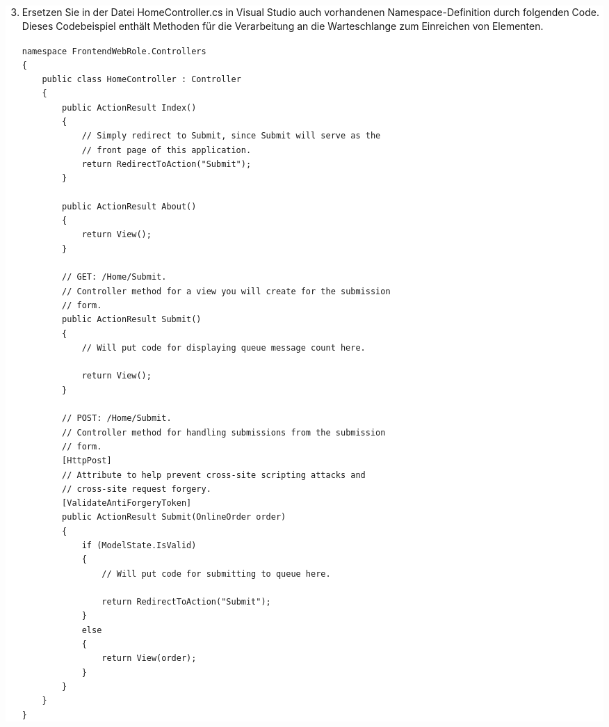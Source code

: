 3.  Ersetzen Sie in der Datei HomeController.cs in Visual Studio auch vorhandenen Namespace-Definition durch folgenden Code. Dieses Codebeispiel enthält Methoden für die Verarbeitung an die Warteschlange zum Einreichen von Elementen.

    ```
    namespace FrontendWebRole.Controllers
    {
        public class HomeController : Controller
        {
            public ActionResult Index()
            {
                // Simply redirect to Submit, since Submit will serve as the
                // front page of this application.
                return RedirectToAction("Submit");
            }
    
            public ActionResult About()
            {
                return View();
            }
    
            // GET: /Home/Submit.
            // Controller method for a view you will create for the submission
            // form.
            public ActionResult Submit()
            {
                // Will put code for displaying queue message count here.
    
                return View();
            }
    
            // POST: /Home/Submit.
            // Controller method for handling submissions from the submission
            // form.
            [HttpPost]
            // Attribute to help prevent cross-site scripting attacks and
            // cross-site request forgery.  
            [ValidateAntiForgeryToken]
            public ActionResult Submit(OnlineOrder order)
            {
                if (ModelState.IsValid)
                {
                    // Will put code for submitting to queue here.
    
                    return RedirectToAction("Submit");
                }
                else
                {
                    return View(order);
                }
            }
        }
    }
    ```


  [0]: ./media/service-bus-dotnet-multi-tier-app-using-service-bus-queues/getting-started-multi-tier-01.png
  [1]: ./media/service-bus-dotnet-multi-tier-app-using-service-bus-queues/getting-started-multi-tier-100.png
  [2]: ./media/service-bus-dotnet-multi-tier-app-using-service-bus-queues/getting-started-multi-tier-101.png
  [Tools und SDK]: http://go.microsoft.com/fwlink/?LinkId=271920
  [GetSetting]: https://msdn.microsoft.com/library/azure/microsoft.windowsazure.cloudconfigurationmanager.getsetting.aspx
  [Microsoft.WindowsAzure.Configuration.CloudConfigurationManager]: https://msdn.microsoft.com/library/azure/microsoft.windowsazure.cloudconfigurationmanager.aspx
  [NamespaceMananger]: https://msdn.microsoft.com/library/azure/microsoft.servicebus.namespacemanager.aspx
  [QueueClient]: https://msdn.microsoft.com/library/azure/microsoft.servicebus.messaging.queueclient.aspx
  [TopicClient]: https://msdn.microsoft.com/library/azure/microsoft.servicebus.messaging.topicclient.aspx
  [EventHubClient]: https://msdn.microsoft.com/library/azure/microsoft.servicebus.messaging.eventhubclient.aspx
  [9]: ./media/service-bus-dotnet-multi-tier-app-using-service-bus-queues/getting-started-multi-tier-10.png
  [10]: ./media/service-bus-dotnet-multi-tier-app-using-service-bus-queues/getting-started-multi-tier-11.png
  [11]: ./media/service-bus-dotnet-multi-tier-app-using-service-bus-queues/getting-started-multi-tier-02.png
  [12]: ./media/service-bus-dotnet-multi-tier-app-using-service-bus-queues/getting-started-multi-tier-12.png
  [13]: ./media/service-bus-dotnet-multi-tier-app-using-service-bus-queues/getting-started-multi-tier-13.png
  [14]: ./media/service-bus-dotnet-multi-tier-app-using-service-bus-queues/getting-started-multi-tier-33.png
  [15]: ./media/service-bus-dotnet-multi-tier-app-using-service-bus-queues/getting-started-multi-tier-34.png
  [16]: ./media/service-bus-dotnet-multi-tier-app-using-service-bus-queues/getting-started-multi-tier-14.png
  [17]: ./media/service-bus-dotnet-multi-tier-app-using-service-bus-queues/getting-started-multi-tier-36.png
  [18]: ./media/service-bus-dotnet-multi-tier-app-using-service-bus-queues/getting-started-multi-tier-37.png
  [19]: ./media/service-bus-dotnet-multi-tier-app-using-service-bus-queues/getting-started-multi-tier-38.png
  [20]: ./media/service-bus-dotnet-multi-tier-app-using-service-bus-queues/getting-started-multi-tier-39.png
  [23]: ./media/service-bus-dotnet-multi-tier-app-using-service-bus-queues/SBWorkerRole1.png
  [25]: ./media/service-bus-dotnet-multi-tier-app-using-service-bus-queues/SBWorkerRoleProperties.png
  [26]: ./media/service-bus-dotnet-multi-tier-app-using-service-bus-queues/SBNewWorkerRole.png
  [28]: ./media/service-bus-dotnet-multi-tier-app-using-service-bus-queues/getting-started-multi-tier-40.png
  [sbmsdn]: http://msdn.microsoft.com/library/azure/ee732537.aspx  
  [sbwacom]: /documentation/services/service-bus/  
  [sbwacomqhowto]: service-bus-dotnet-get-started-with-queues.md  
  [mutitierstorage]: https://code.msdn.microsoft.com/Windows-Azure-Multi-Tier-eadceb36